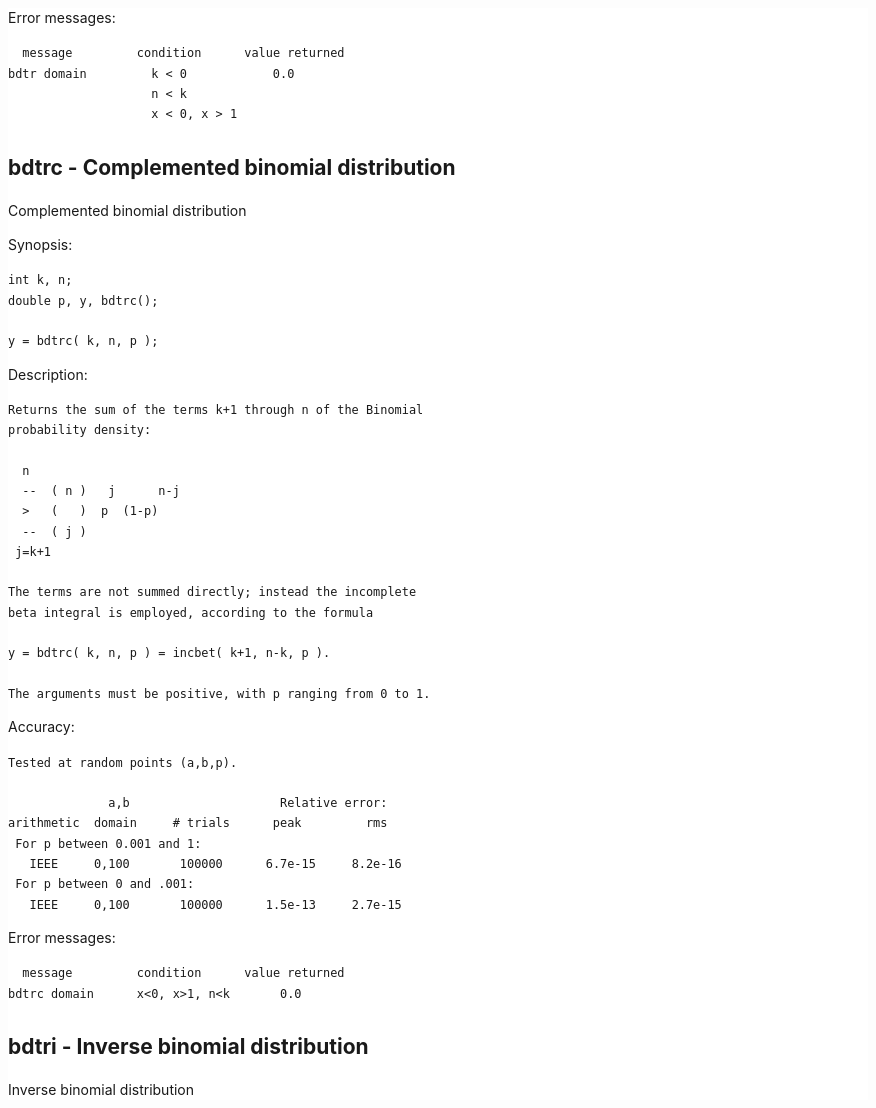 Error messages:

      message         condition      value returned
    bdtr domain         k < 0            0.0
                        n < k
                        x < 0, x > 1

<a name="bdtrc"></a>
## bdtrc - Complemented binomial distribution

Complemented binomial distribution

Synopsis:

    int k, n;
    double p, y, bdtrc();

    y = bdtrc( k, n, p );

Description:

    Returns the sum of the terms k+1 through n of the Binomial
    probability density:

      n
      --  ( n )   j      n-j
      >   (   )  p  (1-p)
      --  ( j )
     j=k+1

    The terms are not summed directly; instead the incomplete
    beta integral is employed, according to the formula

    y = bdtrc( k, n, p ) = incbet( k+1, n-k, p ).

    The arguments must be positive, with p ranging from 0 to 1.

Accuracy:

    Tested at random points (a,b,p).

                  a,b                     Relative error:
    arithmetic  domain     # trials      peak         rms
     For p between 0.001 and 1:
       IEEE     0,100       100000      6.7e-15     8.2e-16
     For p between 0 and .001:
       IEEE     0,100       100000      1.5e-13     2.7e-15

Error messages:

      message         condition      value returned
    bdtrc domain      x<0, x>1, n<k       0.0

<a name="bdtri"></a>
## bdtri - Inverse binomial distribution

Inverse binomial distribution
